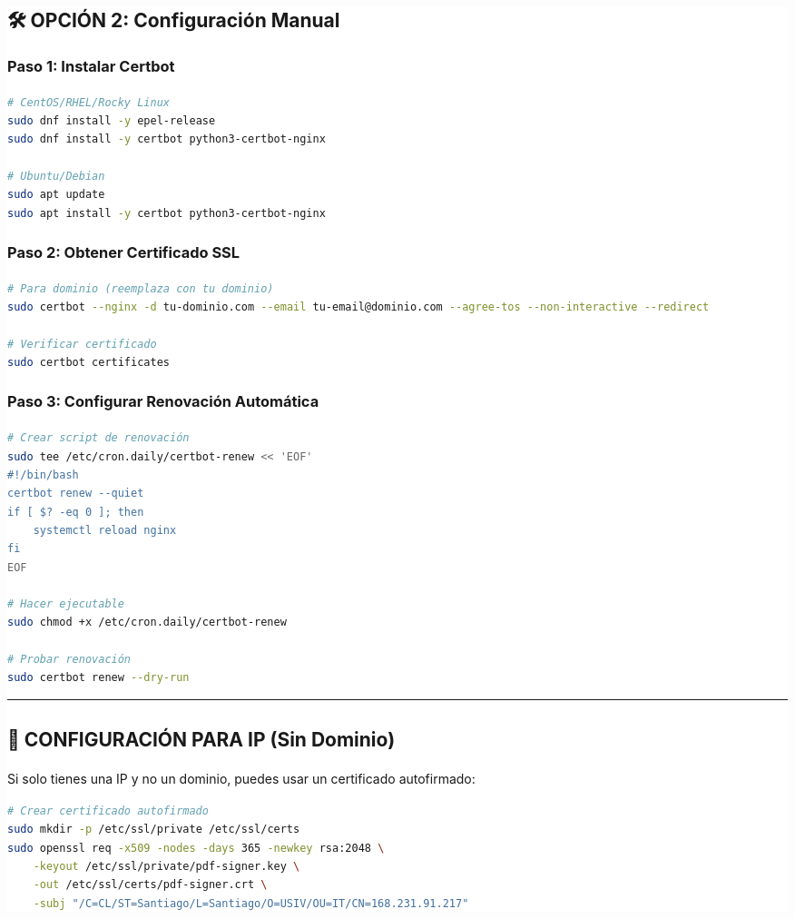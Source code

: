 
## 🛠️ **OPCIÓN 2: Configuración Manual**

### Paso 1: Instalar Certbot

```bash
# CentOS/RHEL/Rocky Linux
sudo dnf install -y epel-release
sudo dnf install -y certbot python3-certbot-nginx

# Ubuntu/Debian
sudo apt update
sudo apt install -y certbot python3-certbot-nginx
```

### Paso 2: Obtener Certificado SSL

```bash
# Para dominio (reemplaza con tu dominio)
sudo certbot --nginx -d tu-dominio.com --email tu-email@dominio.com --agree-tos --non-interactive --redirect

# Verificar certificado
sudo certbot certificates
```

### Paso 3: Configurar Renovación Automática

```bash
# Crear script de renovación
sudo tee /etc/cron.daily/certbot-renew << 'EOF'
#!/bin/bash
certbot renew --quiet
if [ $? -eq 0 ]; then
    systemctl reload nginx
fi
EOF

# Hacer ejecutable
sudo chmod +x /etc/cron.daily/certbot-renew

# Probar renovación
sudo certbot renew --dry-run
```

---

## 🔧 **CONFIGURACIÓN PARA IP (Sin Dominio)**

Si solo tienes una IP y no un dominio, puedes usar un certificado autofirmado:

```bash
# Crear certificado autofirmado
sudo mkdir -p /etc/ssl/private /etc/ssl/certs
sudo openssl req -x509 -nodes -days 365 -newkey rsa:2048 \
    -keyout /etc/ssl/private/pdf-signer.key \
    -out /etc/ssl/certs/pdf-signer.crt \
    -subj "/C=CL/ST=Santiago/L=Santiago/O=USIV/OU=IT/CN=168.231.91.217"
```
